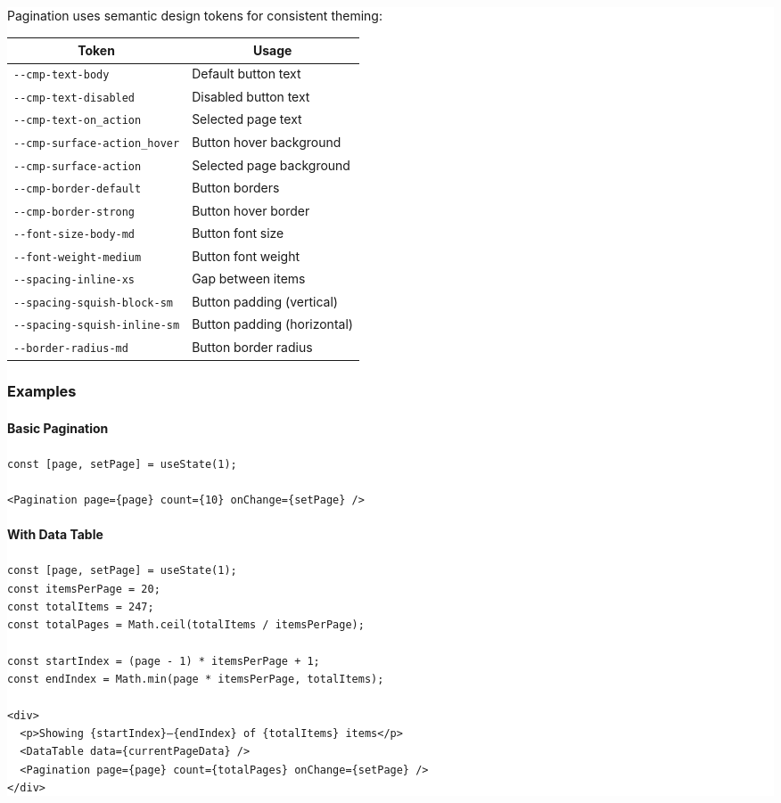 Pagination uses semantic design tokens for consistent theming:

| Token                             | Usage                              |
| --------------------------------- | ---------------------------------- |
| `--cmp-text-body`                 | Default button text                |
| `--cmp-text-disabled`             | Disabled button text               |
| `--cmp-text-on_action`            | Selected page text                 |
| `--cmp-surface-action_hover`      | Button hover background            |
| `--cmp-surface-action`            | Selected page background           |
| `--cmp-border-default`            | Button borders                     |
| `--cmp-border-strong`             | Button hover border                |
| `--font-size-body-md`             | Button font size                   |
| `--font-weight-medium`            | Button font weight                 |
| `--spacing-inline-xs`             | Gap between items                  |
| `--spacing-squish-block-sm`       | Button padding (vertical)          |
| `--spacing-squish-inline-sm`      | Button padding (horizontal)        |
| `--border-radius-md`              | Button border radius               |

### Examples

#### Basic Pagination

```tsx
const [page, setPage] = useState(1);

<Pagination page={page} count={10} onChange={setPage} />
```

#### With Data Table

```tsx
const [page, setPage] = useState(1);
const itemsPerPage = 20;
const totalItems = 247;
const totalPages = Math.ceil(totalItems / itemsPerPage);

const startIndex = (page - 1) * itemsPerPage + 1;
const endIndex = Math.min(page * itemsPerPage, totalItems);

<div>
  <p>Showing {startIndex}–{endIndex} of {totalItems} items</p>
  <DataTable data={currentPageData} />
  <Pagination page={page} count={totalPages} onChange={setPage} />
</div>
```
